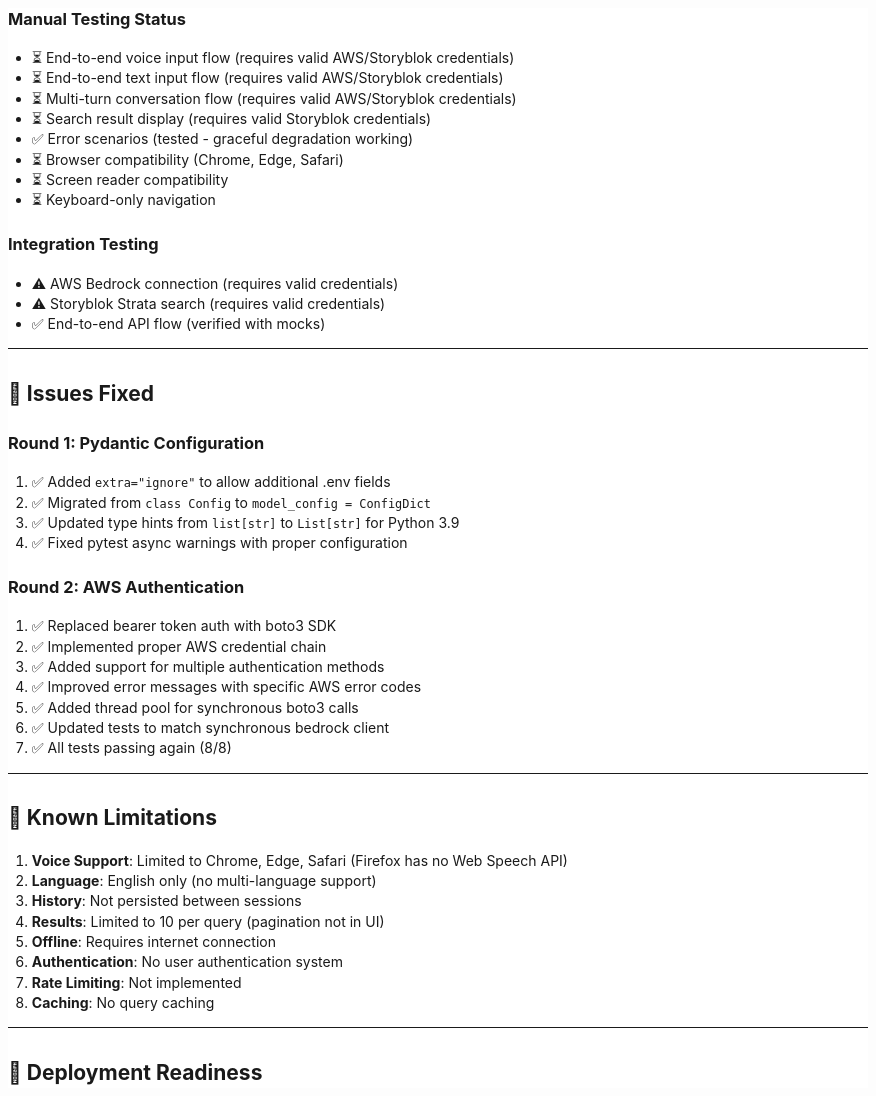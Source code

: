 ### Manual Testing Status
- ⏳ End-to-end voice input flow (requires valid AWS/Storyblok credentials)
- ⏳ End-to-end text input flow (requires valid AWS/Storyblok credentials)
- ⏳ Multi-turn conversation flow (requires valid AWS/Storyblok credentials)
- ⏳ Search result display (requires valid Storyblok credentials)
- ✅ Error scenarios (tested - graceful degradation working)
- ⏳ Browser compatibility (Chrome, Edge, Safari)
- ⏳ Screen reader compatibility
- ⏳ Keyboard-only navigation

### Integration Testing
- ⚠️ AWS Bedrock connection (requires valid credentials)
- ⚠️ Storyblok Strata search (requires valid credentials)
- ✅ End-to-end API flow (verified with mocks)

---

## 🔧 Issues Fixed

### Round 1: Pydantic Configuration
1. ✅ Added `extra="ignore"` to allow additional .env fields
2. ✅ Migrated from `class Config` to `model_config = ConfigDict`
3. ✅ Updated type hints from `list[str]` to `List[str]` for Python 3.9
4. ✅ Fixed pytest async warnings with proper configuration

### Round 2: AWS Authentication
1. ✅ Replaced bearer token auth with boto3 SDK
2. ✅ Implemented proper AWS credential chain
3. ✅ Added support for multiple authentication methods
4. ✅ Improved error messages with specific AWS error codes
5. ✅ Added thread pool for synchronous boto3 calls
6. ✅ Updated tests to match synchronous bedrock client
7. ✅ All tests passing again (8/8)

---

## 🐛 Known Limitations

1. **Voice Support**: Limited to Chrome, Edge, Safari (Firefox has no Web Speech API)
2. **Language**: English only (no multi-language support)
3. **History**: Not persisted between sessions
4. **Results**: Limited to 10 per query (pagination not in UI)
5. **Offline**: Requires internet connection
6. **Authentication**: No user authentication system
7. **Rate Limiting**: Not implemented
8. **Caching**: No query caching

---

## 🚀 Deployment Readiness

